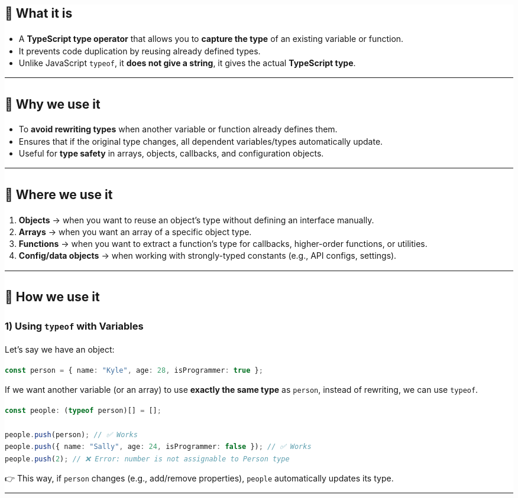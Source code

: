 
## 🔹 What it is

- A **TypeScript type operator** that allows you to **capture the type** of an existing variable or function.
- It prevents code duplication by reusing already defined types.
- Unlike JavaScript `typeof`, it **does not give a string**, it gives the actual **TypeScript type**.

---

## 🔹 Why we use it

- To **avoid rewriting types** when another variable or function already defines them.
- Ensures that if the original type changes, all dependent variables/types automatically update.
- Useful for **type safety** in arrays, objects, callbacks, and configuration objects.

---

## 🔹 Where we use it

1. **Objects** → when you want to reuse an object’s type without defining an interface manually.
2. **Arrays** → when you want an array of a specific object type.
3. **Functions** → when you want to extract a function’s type for callbacks, higher-order functions, or utilities.
4. **Config/data objects** → when working with strongly-typed constants (e.g., API configs, settings).

---

## 🔹 How we use it

### 1) Using `typeof` with Variables

Let’s say we have an object:

```ts
const person = { name: "Kyle", age: 28, isProgrammer: true };
```

If we want another variable (or an array) to use **exactly the same type** as `person`, instead of rewriting, we can use `typeof`.

```ts
const people: (typeof person)[] = [];

people.push(person); // ✅ Works
people.push({ name: "Sally", age: 24, isProgrammer: false }); // ✅ Works
people.push(2); // ❌ Error: number is not assignable to Person type
```

👉 This way, if `person` changes (e.g., add/remove properties), `people` automatically updates its type.

---
